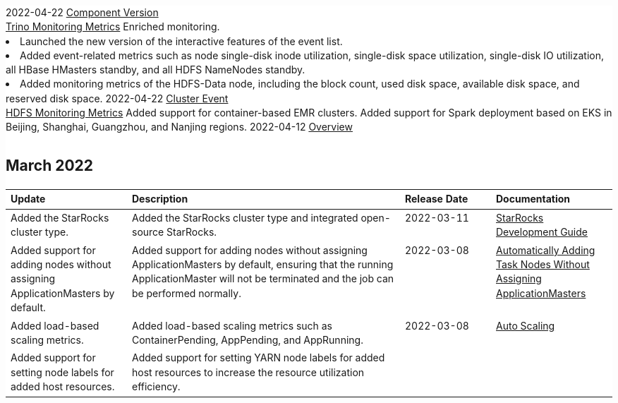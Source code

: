 <td>2022-04-22</td>
<td><a href="https://intl.cloud.tencent.com/document/product/1026/46456" target="_blank">Component Version</a><br><a href="https://cloud.tencent.com/document/product/589/72846" target="_blank">Trino Monitoring Metrics</a></td>
</tr>	
<tr>
<td>Enriched monitoring.</td>
<td><li>Launched the new version of the interactive features of the event list.<li>Added event-related metrics such as node single-disk inode utilization, single-disk space utilization, single-disk IO utilization, all HBase HMasters standby, and all HDFS NameNodes standby.<li>Added monitoring metrics of the HDFS-Data node, including the block count, used disk space, available disk space, and reserved disk space.</td>
<td>2022-04-22</td>
<td><a href="https://intl.cloud.tencent.com/document/product/1026/36889" target="_blank">Cluster Event</a><br><a href="https://intl.cloud.tencent.com/document/product/1026/36880" target="_blank">HDFS Monitoring Metrics</a></td>
</tr>	
<tr>
<td>Added support for container-based EMR clusters.</td>
<td>Added support for Spark deployment based on EKS in Beijing, Shanghai, Guangzhou, and Nanjing regions.</td>
<td>2022-04-12</td>
<td><a href="https://cloud.tencent.com/document/product/589/72672" target="_blank">Overview</a></td>
</tr>	
</tbody></table>


## March 2022
<table>
<thead>
<tr>
<th width=20%>Update</th>
<th width=45%>Description</th>
<th width=15%>Release Date</th>
<th width=20%>Documentation</th>
</tr>
</thead>
<tbody>
<tr>
<td>Added the StarRocks cluster type.</td>
<td>Added the StarRocks cluster type and integrated open-source StarRocks.</td>
<td>2022-03-11</td>
<td><a href="https://intl.cloud.tencent.com/document/product/1026/46453" target="_blank">StarRocks Development Guide</a></td>
</tr>
<tr>
<td>Added support for adding nodes without assigning ApplicationMasters by default.</td>
<td>Added support for adding nodes without assigning ApplicationMasters by default, ensuring that the running ApplicationMaster will not be terminated and the job can be performed normally.</td>
<td>2022-03-08</td>
<td><a href="https://intl.cloud.tencent.com/document/product/1026/41045" target="_blank">Automatically Adding Task Nodes Without Assigning ApplicationMasters</a></td>
</tr><tr>
<td>Added load-based scaling metrics.</td>
<td>Added load-based scaling metrics such as ContainerPending, AppPending, and AppRunning.</td>
<td>2022-03-08</td>
<td><a href="https://intl.cloud.tencent.com/document/product/1026/39660" target="_blank">Auto Scaling</a></td>
</tr><tr>
<td>Added support for setting node labels for added host resources.</td>
<td>Added support for setting YARN node labels for added host resources to increase the resource utilization efficiency.</td>